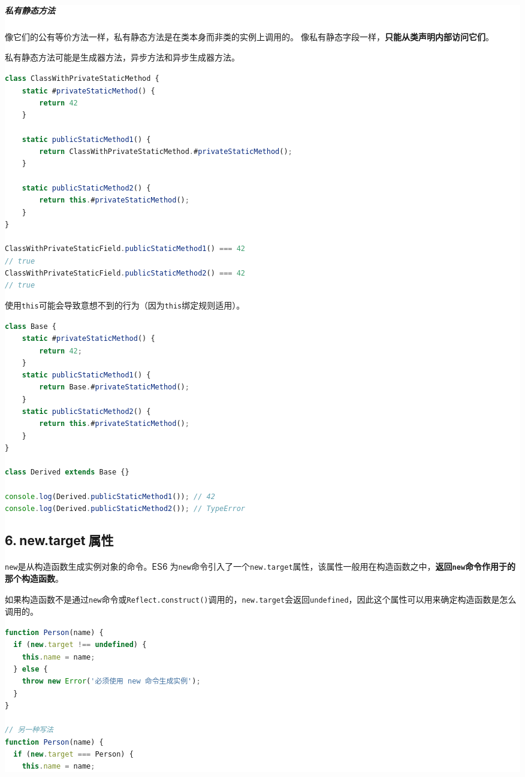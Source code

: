 ##### 私有静态方法

像它们的公有等价方法一样，私有静态方法是在类本身而非类的实例上调用的。 像私有静态字段一样，**只能从类声明内部访问它们**。

私有静态方法可能是生成器方法，异步方法和异步生成器方法。

```js
class ClassWithPrivateStaticMethod {
    static #privateStaticMethod() {
        return 42
    }

    static publicStaticMethod1() {
        return ClassWithPrivateStaticMethod.#privateStaticMethod();
    }

    static publicStaticMethod2() {
        return this.#privateStaticMethod();
    }
}

ClassWithPrivateStaticField.publicStaticMethod1() === 42
// true
ClassWithPrivateStaticField.publicStaticMethod2() === 42
// true
```

使用`this`可能会导致意想不到的行为（因为`this`绑定规则适用）。

```js
class Base {
    static #privateStaticMethod() {
        return 42;
    }
    static publicStaticMethod1() {
        return Base.#privateStaticMethod();
    }
    static publicStaticMethod2() {
        return this.#privateStaticMethod();
    }
}

class Derived extends Base {}

console.log(Derived.publicStaticMethod1()); // 42
console.log(Derived.publicStaticMethod2()); // TypeError
```

## 6. new.target 属性

`new`是从构造函数生成实例对象的命令。ES6 为`new`命令引入了一个`new.target`属性，该属性一般用在构造函数之中，**返回`new`命令作用于的那个构造函数**。

如果构造函数不是通过`new`命令或`Reflect.construct()`调用的，`new.target`会返回`undefined`，因此这个属性可以用来确定构造函数是怎么调用的。

```js
function Person(name) {
  if (new.target !== undefined) {
    this.name = name;
  } else {
    throw new Error('必须使用 new 命令生成实例');
  }
}

// 另一种写法
function Person(name) {
  if (new.target === Person) {
    this.name = name;
```